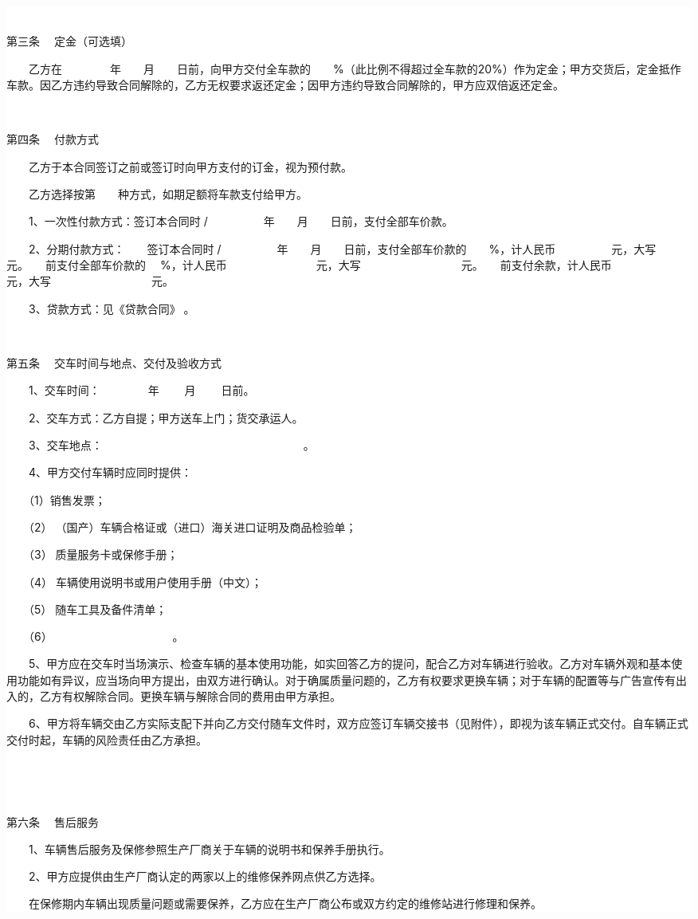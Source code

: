 　　

第三条
　定金（可选填）　　

　　乙方在　　　　 年　　月　　日前，向甲方交付全车款的　　%（此比例不得超过全车款的20%）作为定金；甲方交货后，定金抵作车款。因乙方违约导致合同解除的，乙方无权要求返还定金；因甲方违约导致合同解除的，甲方应双倍返还定金。

　　

第四条
　付款方式　　

　　乙方于本合同签订之前或签订时向甲方支付的订金，视为预付款。　　

　　乙方选择按第　　种方式，如期足额将车款支付给甲方。

　　1、一次性付款方式：签订本合同时 /　　　　　年　　月　　日前，支付全部车价款。　　

　　2、分期付款方式：　　签订本合同时 /　　　　　年　　月　　日前，支付全部车价款的　　%，计人民币　　　　　元，大写　　　　　　　　元。　　前支付全部车价款的　 %，计人民币　　　　　　　　元，大写　　　　　　　　　元。　　前支付余款，计人民币　　　　　 元，大写　　　　　　　　　元。　　

　　3、贷款方式：见《贷款合同》 。

　　

第五条
　交车时间与地点、交付及验收方式　　

　　1、交车时间：　　　　 年　　 月　　 日前。　　

　　2、交车方式：乙方自提；甲方送车上门；货交承运人。　　

　　3、交车地点：　　　　　　　　　　　　　　　　　　。　　

　　4、甲方交付车辆时应同时提供：　　

　　（1）销售发票；

　　（2） （国产）车辆合格证或（进口）海关进口证明及商品检验单；

　　（3） 质量服务卡或保修手册；

　　（4） 车辆使用说明书或用户使用手册（中文）；

　　（5） 随车工具及备件清单；

　　（6）　　　　　　　　　　　 。

　　5、甲方应在交车时当场演示、检查车辆的基本使用功能，如实回答乙方的提问，配合乙方对车辆进行验收。乙方对车辆外观和基本使用功能如有异议，应当场向甲方提出，由双方进行确认。对于确属质量问题的，乙方有权要求更换车辆；对于车辆的配置等与广告宣传有出入的，乙方有权解除合同。更换车辆与解除合同的费用由甲方承担。　　

　　6、甲方将车辆交由乙方实际支配下并向乙方交付随车文件时，双方应签订车辆交接书（见附件），即视为该车辆正式交付。自车辆正式交付时起，车辆的风险责任由乙方承担。

　　

　　

第六条
　售后服务　　

　　1、车辆售后服务及保修参照生产厂商关于车辆的说明书和保养手册执行。

　　2、甲方应提供由生产厂商认定的两家以上的维修保养网点供乙方选择。　　

　　在保修期内车辆出现质量问题或需要保养，乙方应在生产厂商公布或双方约定的维修站进行修理和保养。

